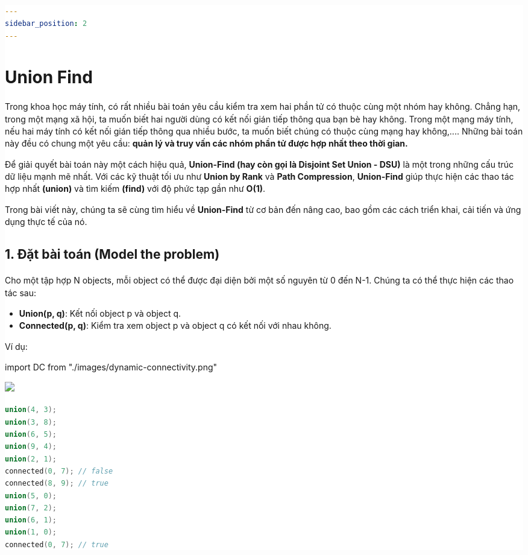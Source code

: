 ```yaml
---
sidebar_position: 2
---
```


# Union Find

Trong khoa học máy tính, có rất nhiều bài toán yêu cầu kiểm tra xem hai phần tử có thuộc cùng một nhóm hay không.
Chẳng hạn, trong một mạng xã hội, ta muốn biết hai người dùng có kết nối gián tiếp thông qua bạn bè hay không. Trong một mạng máy tính, nếu hai máy tính có kết nối gián tiếp thông qua nhiều bước, ta muốn biết chúng có thuộc cùng mạng hay không,....
Những bài toán này đều có chung một yêu cầu: **quản lý và truy vấn các nhóm phần tử được hợp nhất theo thời gian.**

Để giải quyết bài toán này một cách hiệu quả, **Union-Find (hay còn gọi là Disjoint Set Union - DSU)** là một trong những cấu trúc dữ liệu mạnh mẽ nhất. Với các kỹ thuật tối ưu như **Union by Rank** và **Path Compression**, **Union-Find** giúp thực hiện các thao tác hợp nhất **(union)** và tìm kiếm **(find)** với độ phức tạp gần như $\mathbf{O(1)}$.

Trong bài viết này, chúng ta sẽ cùng tìm hiểu về **Union-Find** từ cơ bản đến nâng cao, bao gồm các cách triển khai, cải tiến và ứng dụng thực tế của nó.

## 1. Đặt bài toán (Model the problem)

Cho một tập hợp N objects, mỗi object có thể được đại diện bởi một số nguyên từ 0 đến N-1. Chúng ta có thể thực hiện các thao tác sau:

- **Union(p, q)**: Kết nối object p và object q.
- **Connected(p, q)**: Kiểm tra xem object p và object q có kết nối với nhau không.

Ví dụ:

import DC from "./images/dynamic-connectivity.png"

<div style={{ 'textAlign': 'center' }}>
  <img src={DC} height="300"/>
</div>

```cpp
union(4, 3);
union(3, 8);
union(6, 5);
union(9, 4);
union(2, 1);
connected(0, 7); // false
connected(8, 9); // true
union(5, 0);
union(7, 2);
union(6, 1);
union(1, 0);
connected(0, 7); // true
```
